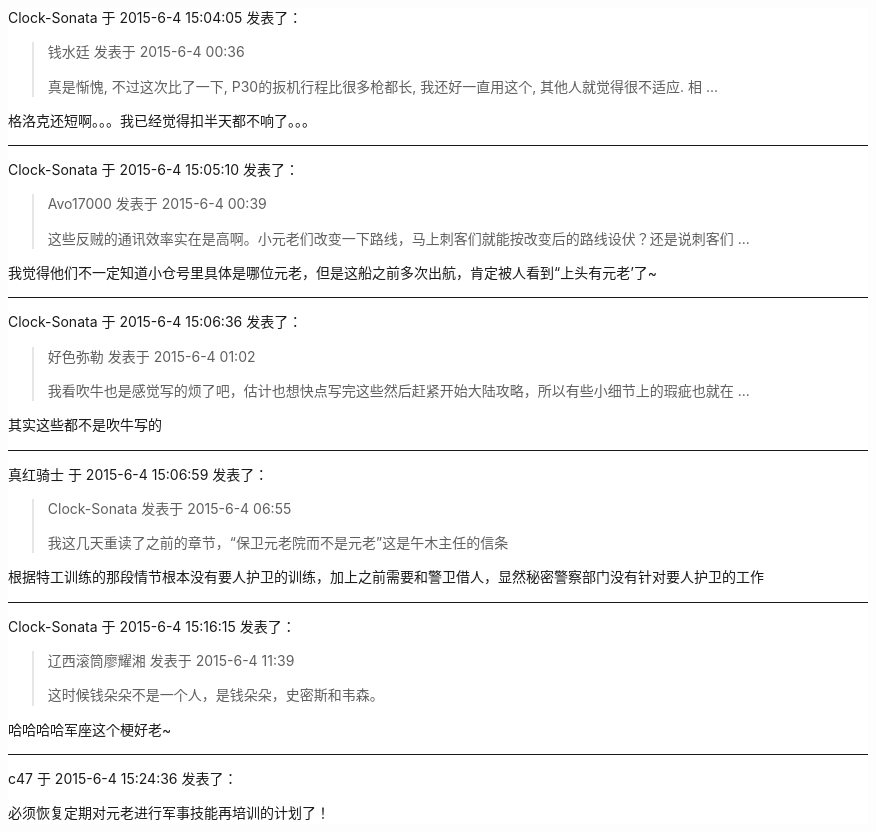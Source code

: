 Clock-Sonata 于 2015-6-4 15:04:05 发表了：

> 钱水廷 发表于 2015-6-4 00:36
> 
> 真是惭愧, 不过这次比了一下, P30的扳机行程比很多枪都长, 我还好一直用这个, 其他人就觉得很不适应. 相 ...



格洛克还短啊。。。我已经觉得扣半天都不响了。。。

---------

Clock-Sonata 于 2015-6-4 15:05:10 发表了：

> Avo17000 发表于 2015-6-4 00:39
> 
> 这些反贼的通讯效率实在是高啊。小元老们改变一下路线，马上刺客们就能按改变后的路线设伏？还是说刺客们 ...



我觉得他们不一定知道小仓号里具体是哪位元老，但是这船之前多次出航，肯定被人看到“上头有元老’了~

---------

Clock-Sonata 于 2015-6-4 15:06:36 发表了：

> 好色弥勒 发表于 2015-6-4 01:02
> 
> 我看吹牛也是感觉写的烦了吧，估计也想快点写完这些然后赶紧开始大陆攻略，所以有些小细节上的瑕疵也就在 ...



其实这些都不是吹牛写的

---------

真红骑士 于 2015-6-4 15:06:59 发表了：

> Clock-Sonata 发表于 2015-6-4 06:55
> 
> 我这几天重读了之前的章节，“保卫元老院而不是元老”这是午木主任的信条



根据特工训练的那段情节根本没有要人护卫的训练，加上之前需要和警卫借人，显然秘密警察部门没有针对要人护卫的工作

---------

Clock-Sonata 于 2015-6-4 15:16:15 发表了：

> 辽西滚筒廖耀湘 发表于 2015-6-4 11:39
> 
> 这时候钱朵朵不是一个人，是钱朵朵，史密斯和韦森。



哈哈哈哈军座这个梗好老~

---------

c47 于 2015-6-4 15:24:36 发表了：

必须恢复定期对元老进行军事技能再培训的计划了！
